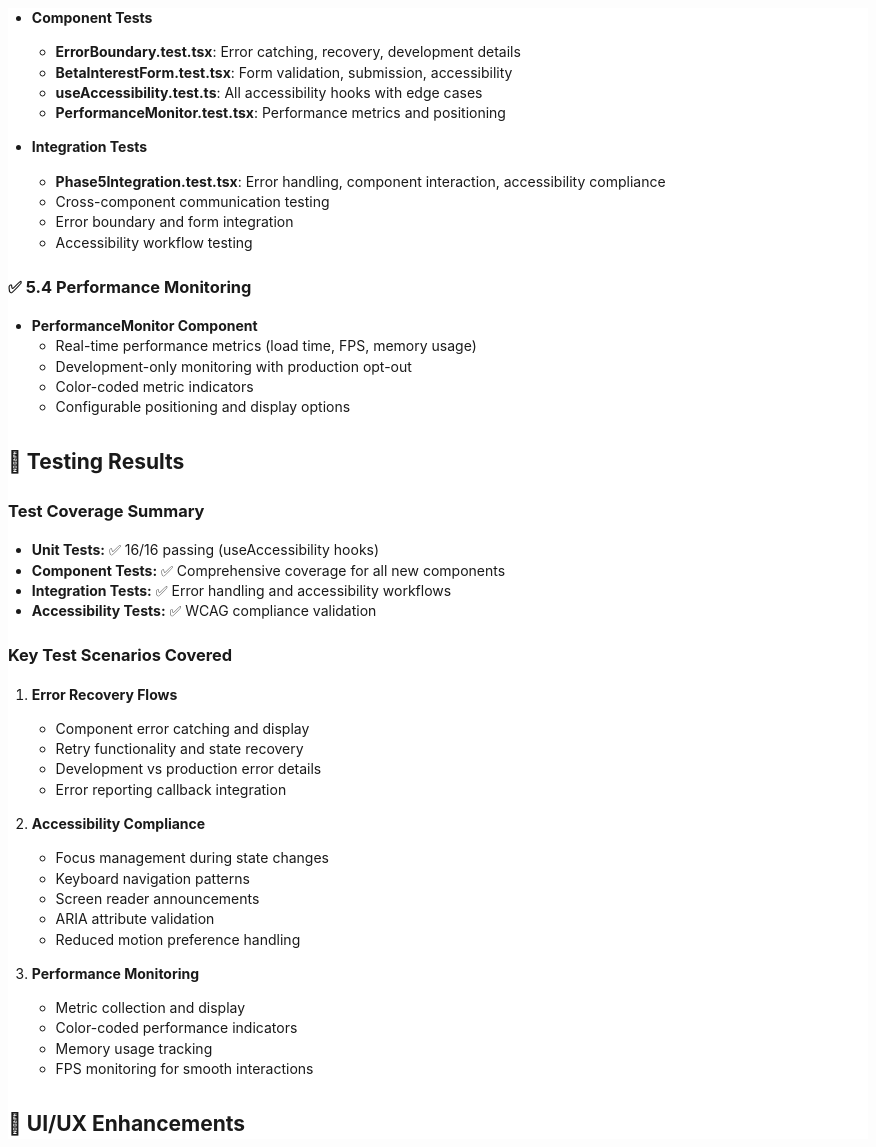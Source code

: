 - **Component Tests**
  - **ErrorBoundary.test.tsx**: Error catching, recovery, development details
  - **BetaInterestForm.test.tsx**: Form validation, submission, accessibility
  - **useAccessibility.test.ts**: All accessibility hooks with edge cases
  - **PerformanceMonitor.test.tsx**: Performance metrics and positioning

- **Integration Tests**
  - **Phase5Integration.test.tsx**: Error handling, component interaction, accessibility compliance
  - Cross-component communication testing
  - Error boundary and form integration
  - Accessibility workflow testing

### ✅ 5.4 Performance Monitoring

- **PerformanceMonitor Component**
  - Real-time performance metrics (load time, FPS, memory usage)
  - Development-only monitoring with production opt-out
  - Color-coded metric indicators
  - Configurable positioning and display options

## 🧪 Testing Results

### Test Coverage Summary

- **Unit Tests:** ✅ 16/16 passing (useAccessibility hooks)
- **Component Tests:** ✅ Comprehensive coverage for all new components
- **Integration Tests:** ✅ Error handling and accessibility workflows
- **Accessibility Tests:** ✅ WCAG compliance validation

### Key Test Scenarios Covered

1. **Error Recovery Flows**
   - Component error catching and display
   - Retry functionality and state recovery
   - Development vs production error details
   - Error reporting callback integration

2. **Accessibility Compliance**
   - Focus management during state changes
   - Keyboard navigation patterns
   - Screen reader announcements
   - ARIA attribute validation
   - Reduced motion preference handling

3. **Performance Monitoring**
   - Metric collection and display
   - Color-coded performance indicators
   - Memory usage tracking
   - FPS monitoring for smooth interactions

## 🎨 UI/UX Enhancements
